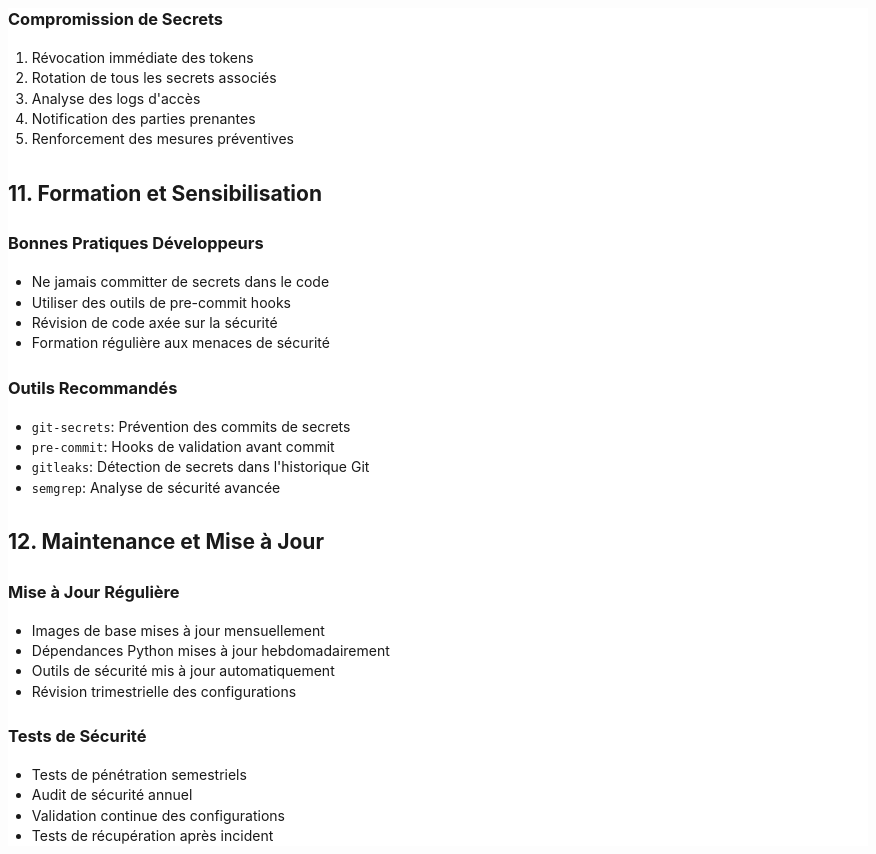### Compromission de Secrets
1. Révocation immédiate des tokens
2. Rotation de tous les secrets associés
3. Analyse des logs d'accès
4. Notification des parties prenantes
5. Renforcement des mesures préventives

## 11. Formation et Sensibilisation

### Bonnes Pratiques Développeurs
- Ne jamais committer de secrets dans le code
- Utiliser des outils de pre-commit hooks
- Révision de code axée sur la sécurité
- Formation régulière aux menaces de sécurité

### Outils Recommandés
- `git-secrets`: Prévention des commits de secrets
- `pre-commit`: Hooks de validation avant commit
- `gitleaks`: Détection de secrets dans l'historique Git
- `semgrep`: Analyse de sécurité avancée

## 12. Maintenance et Mise à Jour

### Mise à Jour Régulière
- Images de base mises à jour mensuellement
- Dépendances Python mises à jour hebdomadairement
- Outils de sécurité mis à jour automatiquement
- Révision trimestrielle des configurations

### Tests de Sécurité
- Tests de pénétration semestriels
- Audit de sécurité annuel
- Validation continue des configurations
- Tests de récupération après incident